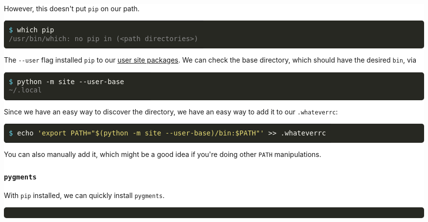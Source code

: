 However, this doesn't put `pip` on our path.

<table class="highlighttable" style='border-radius:5px; display:block; font-family:Consolas, "Courier New", monospace; min-width:300px; overflow:auto; width:100%; background:#272822; color:#f8f8f2' width="100%"><tr><td class="code" style="border:none; background-image:none; background-position:center; background-repeat:no-repeat; padding:10px 0">
<div class="highlight" style='border-radius:5px; display:block; font-family:Consolas, "Courier New", monospace; min-width:300px; overflow:auto; width:100%; background:#272822; color:#f8f8f2' width="100%"><pre style="background:#272822; color:#f8f8f2; border:none; font-size:1em; line-height:125%; padding:10px; margin-bottom:0; margin-top:0; padding-bottom:0; padding-top:0"><span></span><span class="gp" style="color:#66d9ef">$</span> which pip<br><span class="go" style="color:#888">/usr/bin/which: no pip in (&lt;path directories&gt;)</span><br></pre></div>
</td></tr></table>

The `--user` flag installed `pip` to our [user site packages](https://docs.python.org/2.7/library/site.html#cmdoption-site-user-site). We can check the base directory, which should have the desired `bin`, via

<table class="highlighttable" style='border-radius:5px; display:block; font-family:Consolas, "Courier New", monospace; min-width:300px; overflow:auto; width:100%; background:#272822; color:#f8f8f2' width="100%"><tr><td class="code" style="border:none; background-image:none; background-position:center; background-repeat:no-repeat; padding:10px 0">
<div class="highlight" style='border-radius:5px; display:block; font-family:Consolas, "Courier New", monospace; min-width:300px; overflow:auto; width:100%; background:#272822; color:#f8f8f2' width="100%"><pre style="background:#272822; color:#f8f8f2; border:none; font-size:1em; line-height:125%; padding:10px; margin-bottom:0; margin-top:0; padding-bottom:0; padding-top:0"><span></span><span class="gp" style="color:#66d9ef">$</span> python -m site --user-base<br><span class="go" style="color:#888">~/.local</span><br></pre></div>
</td></tr></table>

Since we have an easy way to discover the directory, we have an easy way to add it to our `.whateverrc`:

<table class="highlighttable" style='border-radius:5px; display:block; font-family:Consolas, "Courier New", monospace; min-width:300px; overflow:auto; width:100%; background:#272822; color:#f8f8f2' width="100%"><tr><td class="code" style="border:none; background-image:none; background-position:center; background-repeat:no-repeat; padding:10px 0">
<div class="highlight" style='border-radius:5px; display:block; font-family:Consolas, "Courier New", monospace; min-width:300px; overflow:auto; width:100%; background:#272822; color:#f8f8f2' width="100%"><pre style="background:#272822; color:#f8f8f2; border:none; font-size:1em; line-height:125%; padding:10px; margin-bottom:0; margin-top:0; padding-bottom:0; padding-top:0"><span></span><span class="gp" style="color:#66d9ef">$</span> <span class="nb" style="color:#f8f8f2">echo</span> <span class="s1" style="color:#e6db74">'export PATH="$(python -m site --user-base)/bin:$PATH"'</span> &gt;&gt; .whateverrc<br></pre></div>
</td></tr></table>

You can also manually add it, which might be a good idea if you're doing other `PATH` manipulations.

### `pygments`

With `pip` installed, we can quickly install `pygments`.

<table class="highlighttable" style='border-radius:5px; display:block; font-family:Consolas, "Courier New", monospace; min-width:300px; overflow:auto; width:100%; background:#272822; color:#f8f8f2' width="100%"><tr><td class="code" style="border:none; background-image:none; background-position:center; background-repeat:no-repeat; padding:10px 0">